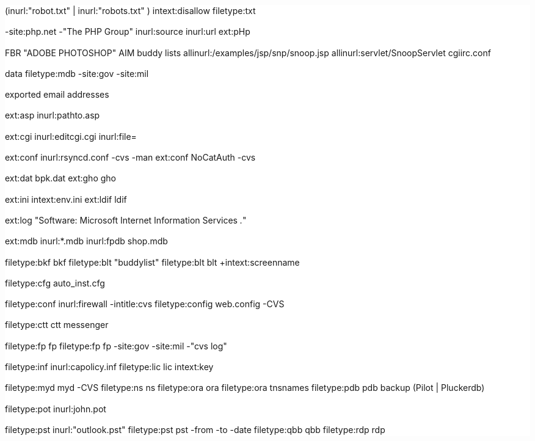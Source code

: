 (inurl:"robot.txt" | inurl:"robots.txt" ) intext:disallow filetype:txt 

-site:php.net -"The PHP Group" inurl:source inurl:url ext:pHp 

FBR "ADOBE PHOTOSHOP" 
AIM buddy lists 
allinurl:/examples/jsp/snp/snoop.jsp 
allinurl:servlet/SnoopServlet 
cgiirc.conf 

data filetype:mdb -site:gov -site:mil 

exported email addresses 

ext:asp inurl:pathto.asp 

ext:cgi inurl:editcgi.cgi inurl:file= 

ext:conf inurl:rsyncd.conf -cvs -man 
ext:conf NoCatAuth -cvs 

ext:dat bpk.dat 
ext:gho gho 

ext:ini intext:env.ini 
ext:ldif ldif 

ext:log "Software: Microsoft Internet Information Services *.*" 

ext:mdb inurl:*.mdb inurl:fpdb shop.mdb 

filetype:bkf bkf 
filetype:blt "buddylist" 
filetype:blt blt +intext:screenname 

filetype:cfg auto_inst.cfg 

filetype:conf inurl:firewall -intitle:cvs 
filetype:config web.config -CVS 

filetype:ctt ctt messenger 

filetype:fp fp 
filetype:fp fp -site:gov -site:mil -"cvs log" 

filetype:inf inurl:capolicy.inf 
filetype:lic lic intext:key 


filetype:myd myd -CVS 
filetype:ns ns 
filetype:ora ora 
filetype:ora tnsnames 
filetype:pdb pdb backup (Pilot | Pluckerdb) 


filetype:pot inurl:john.pot 


filetype:pst inurl:"outlook.pst" 
filetype:pst pst -from -to -date 
filetype:qbb qbb 
filetype:rdp rdp 
